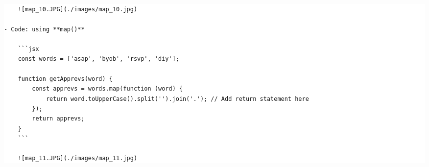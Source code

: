         ![map_10.JPG](./images/map_10.jpg)

    - Code: using **map()**

        ```jsx
        const words = ['asap', 'byob', 'rsvp', 'diy'];

        function getApprevs(word) {
            const apprevs = words.map(function (word) {
                return word.toUpperCase().split('').join('.'); // Add return statement here
            });
            return apprevs;
        }
        ```

        ![map_11.JPG](./images/map_11.jpg)
